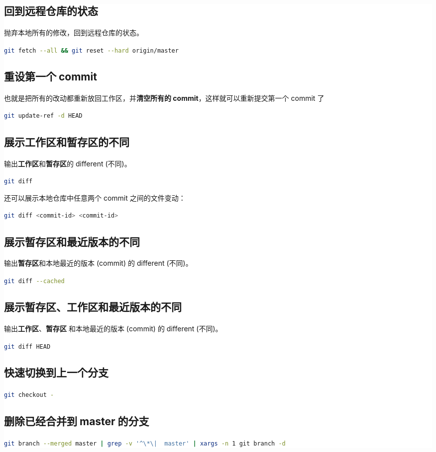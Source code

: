 ## 回到远程仓库的状态

抛弃本地所有的修改，回到远程仓库的状态。
```sh
git fetch --all && git reset --hard origin/master
```

## 重设第一个 commit

也就是把所有的改动都重新放回工作区，并**清空所有的 commit**，这样就可以重新提交第一个 commit 了

```sh
git update-ref -d HEAD
```

## 展示工作区和暂存区的不同

输出**工作区**和**暂存区**的 different (不同)。

```sh
git diff
```

还可以展示本地仓库中任意两个 commit 之间的文件变动：
```sh
git diff <commit-id> <commit-id>
```

## 展示暂存区和最近版本的不同

输出**暂存区**和本地最近的版本 (commit) 的 different (不同)。
```sh
git diff --cached
```

## 展示暂存区、工作区和最近版本的不同

输出**工作区**、**暂存区** 和本地最近的版本 (commit) 的 different (不同)。

```sh
git diff HEAD
```

## 快速切换到上一个分支

```sh
git checkout -
```

## 删除已经合并到 master 的分支

```sh
git branch --merged master | grep -v '^\*\|  master' | xargs -n 1 git branch -d
```
